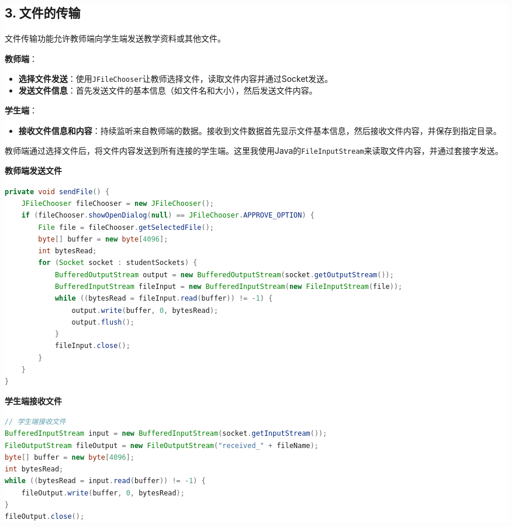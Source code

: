 



## 3. 文件的传输

文件传输功能允许教师端向学生端发送教学资料或其他文件。

**教师端**：
- **选择文件发送**：使用`JFileChooser`让教师选择文件，读取文件内容并通过Socket发送。
- **发送文件信息**：首先发送文件的基本信息（如文件名和大小），然后发送文件内容。

**学生端**：

- **接收文件信息和内容**：持续监听来自教师端的数据。接收到文件数据首先显示文件基本信息，然后接收文件内容，并保存到指定目录。



教师端通过选择文件后，将文件内容发送到所有连接的学生端。这里我使用Java的`FileInputStream`来读取文件内容，并通过套接字发送。

**教师端发送文件**

```java
private void sendFile() {
    JFileChooser fileChooser = new JFileChooser();
    if (fileChooser.showOpenDialog(null) == JFileChooser.APPROVE_OPTION) {
        File file = fileChooser.getSelectedFile();
        byte[] buffer = new byte[4096];
        int bytesRead;
        for (Socket socket : studentSockets) {
            BufferedOutputStream output = new BufferedOutputStream(socket.getOutputStream());
            BufferedInputStream fileInput = new BufferedInputStream(new FileInputStream(file));
            while ((bytesRead = fileInput.read(buffer)) != -1) {
                output.write(buffer, 0, bytesRead);
                output.flush();
            }
            fileInput.close();
        }
    }
}

```



**学生端接收文件**

```java
// 学生端接收文件
BufferedInputStream input = new BufferedInputStream(socket.getInputStream());
FileOutputStream fileOutput = new FileOutputStream("received_" + fileName);
byte[] buffer = new byte[4096];
int bytesRead;
while ((bytesRead = input.read(buffer)) != -1) {
    fileOutput.write(buffer, 0, bytesRead);
}
fileOutput.close();

```
